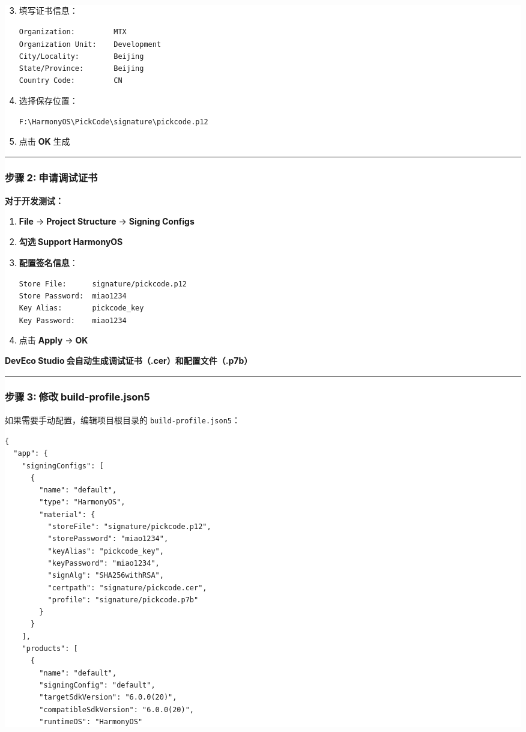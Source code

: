 3. 填写证书信息：
   ```
   Organization:         MTX
   Organization Unit:    Development
   City/Locality:        Beijing
   State/Province:       Beijing
   Country Code:         CN
   ```

4. 选择保存位置：
   ```
   F:\HarmonyOS\PickCode\signature\pickcode.p12
   ```

5. 点击 **OK** 生成

---

### 步骤 2: 申请调试证书

**对于开发测试：**

1. **File** → **Project Structure** → **Signing Configs**

2. **勾选 Support HarmonyOS**

3. **配置签名信息**：
   ```
   Store File:      signature/pickcode.p12
   Store Password:  miao1234
   Key Alias:       pickcode_key
   Key Password:    miao1234
   ```

4. 点击 **Apply** → **OK**

**DevEco Studio 会自动生成调试证书（.cer）和配置文件（.p7b）**

---

### 步骤 3: 修改 build-profile.json5

如果需要手动配置，编辑项目根目录的 `build-profile.json5`：

```json5
{
  "app": {
    "signingConfigs": [
      {
        "name": "default",
        "type": "HarmonyOS",
        "material": {
          "storeFile": "signature/pickcode.p12",
          "storePassword": "miao1234",
          "keyAlias": "pickcode_key",
          "keyPassword": "miao1234",
          "signAlg": "SHA256withRSA",
          "certpath": "signature/pickcode.cer",
          "profile": "signature/pickcode.p7b"
        }
      }
    ],
    "products": [
      {
        "name": "default",
        "signingConfig": "default",
        "targetSdkVersion": "6.0.0(20)",
        "compatibleSdkVersion": "6.0.0(20)",
        "runtimeOS": "HarmonyOS"
```